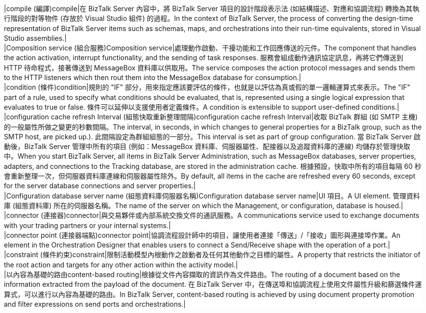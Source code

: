 |<span data-ttu-id="2e6c6-404">compile (編譯)</span><span class="sxs-lookup"><span data-stu-id="2e6c6-404">compile</span></span>|<span data-ttu-id="2e6c6-405">在 BizTalk Server 內容中，將 BizTalk Server 項目的設計階段表示法 (如結構描述、對應和協調流程) 轉換為其執行階段的對等物件 (存放於 Visual Studio 組件) 的過程。</span><span class="sxs-lookup"><span data-stu-id="2e6c6-405">In the context of BizTalk Server, the process of converting the design-time representation of BizTalk Server items such as schemas, maps, and orchestrations into their run-time equivalents, stored in Visual Studio assemblies.</span></span>|  
|<span data-ttu-id="2e6c6-406">Composition service (組合服務)</span><span class="sxs-lookup"><span data-stu-id="2e6c6-406">Composition service</span></span>|<span data-ttu-id="2e6c6-407">處理動作啟動、干擾功能和工作回應傳送的元件。</span><span class="sxs-lookup"><span data-stu-id="2e6c6-407">The component that handles the action activation, interrupt functionality, and the sending of task responses.</span></span> <span data-ttu-id="2e6c6-408">服務會組成動作通訊協定訊息，再將它們傳送到 HTTP 待命程式，接著傳送到 MessageBox 資料庫以供取用。</span><span class="sxs-lookup"><span data-stu-id="2e6c6-408">The service composes the action protocol messages and sends them to the HTTP listeners which then rout them into the MessageBox database for consumption.</span></span>|  
|<span data-ttu-id="2e6c6-409">condition (條件)</span><span class="sxs-lookup"><span data-stu-id="2e6c6-409">condition</span></span>|<span data-ttu-id="2e6c6-410">規則的 "IF" 部分，用來指定應該要評估的條件，也就是以評估為真或假的單一邏輯運算式來表示。</span><span class="sxs-lookup"><span data-stu-id="2e6c6-410">The "IF" part of a rule, used to specify what conditions should be evaluated, that is, represented using a single logical expression that evaluates to true or false.</span></span> <span data-ttu-id="2e6c6-411">條件可以延伸以支援使用者定義條件。</span><span class="sxs-lookup"><span data-stu-id="2e6c6-411">A condition is extensible to support user-defined conditions.</span></span>|  
|<span data-ttu-id="2e6c6-412">configuration cache refresh Interval (組態快取重新整理間隔)</span><span class="sxs-lookup"><span data-stu-id="2e6c6-412">configuration cache refresh Interval</span></span>|<span data-ttu-id="2e6c6-413">收取 BizTalk 群組 (如 SMTP 主機) 的一般屬性所做之變更的秒數間隔。</span><span class="sxs-lookup"><span data-stu-id="2e6c6-413">The interval, in seconds,  in which changes to general properties for a BizTalk group, such as the SMTP host, are picked up.).</span></span> <span data-ttu-id="2e6c6-414">此間隔設定為群組組態的一部分。</span><span class="sxs-lookup"><span data-stu-id="2e6c6-414">This interval is set as part of group configuration.</span></span> <span data-ttu-id="2e6c6-415">當 BizTalk Server 啟動後，BizTalk Server 管理中所有的項目 (例如：MessageBox 資料庫、伺服器屬性、配接器以及追蹤資料庫的連線) 均儲存於管理快取中。</span><span class="sxs-lookup"><span data-stu-id="2e6c6-415">When you start BizTalk Server, all items in BizTalk Server Administration, such as MessageBox databases, server properties, adapters, and connections to the Tracking database, are stored in the administration cache.</span></span> <span data-ttu-id="2e6c6-416">根據預設，快取中所有的項目每隔 60 秒會重新整理一次，但伺服器資料庫連線和伺服器屬性除外。</span><span class="sxs-lookup"><span data-stu-id="2e6c6-416">By default, all items in the cache are refreshed every 60 seconds, except for the server database connections and server properties.</span></span>|  
|<span data-ttu-id="2e6c6-417">Configuration database server name (組態資料庫伺服器名稱)</span><span class="sxs-lookup"><span data-stu-id="2e6c6-417">Configuration database server name</span></span>|<span data-ttu-id="2e6c6-418">UI 項目。</span><span class="sxs-lookup"><span data-stu-id="2e6c6-418">A UI element.</span></span> <span data-ttu-id="2e6c6-419">管理資料庫 (組態資料庫) 所在的伺服器名稱。</span><span class="sxs-lookup"><span data-stu-id="2e6c6-419">The name of the server on which the Management, or configuration, database is housed.</span></span>|  
|<span data-ttu-id="2e6c6-420">connector (連接器)</span><span class="sxs-lookup"><span data-stu-id="2e6c6-420">connector</span></span>|<span data-ttu-id="2e6c6-421">與交易夥伴或內部系統交換文件的通訊服務。</span><span class="sxs-lookup"><span data-stu-id="2e6c6-421">A communications service used to exchange documents with your trading partners or your internal systems.</span></span>|  
|<span data-ttu-id="2e6c6-422">connector point (連接器端點)</span><span class="sxs-lookup"><span data-stu-id="2e6c6-422">connector point</span></span>|<span data-ttu-id="2e6c6-423">協調流程設計師中的項目，讓使用者連接「傳送」/「接收」圖形與連接埠作業。</span><span class="sxs-lookup"><span data-stu-id="2e6c6-423">An element in the Orchestration Designer that enables users to connect a Send/Receive shape with the operation of a port.</span></span>|  
|<span data-ttu-id="2e6c6-424">constraint (條件約束)</span><span class="sxs-lookup"><span data-stu-id="2e6c6-424">constraint</span></span>|<span data-ttu-id="2e6c6-425">限制活動模型內根動作之啟動者及任何其他動作之目標的屬性。</span><span class="sxs-lookup"><span data-stu-id="2e6c6-425">A property that restricts the initiator of the root action and targets for any other action within the activity model.</span></span>|  
|<span data-ttu-id="2e6c6-426">以內容為基礎的路由</span><span class="sxs-lookup"><span data-stu-id="2e6c6-426">content-based routing</span></span>|<span data-ttu-id="2e6c6-427">根據從文件內容擷取的資訊作為文件路由。</span><span class="sxs-lookup"><span data-stu-id="2e6c6-427">The routing of a document based on the information extracted from the payload of the document.</span></span> <span data-ttu-id="2e6c6-428">在 BizTalk Server 中，在傳送埠和協調流程上使用文件屬性升級和篩選條件運算式，可以進行以內容為基礎的路由。</span><span class="sxs-lookup"><span data-stu-id="2e6c6-428">In BizTalk Server, content-based routing is achieved by using document property promotion and filter expressions on send ports and orchestrations.</span></span>|  